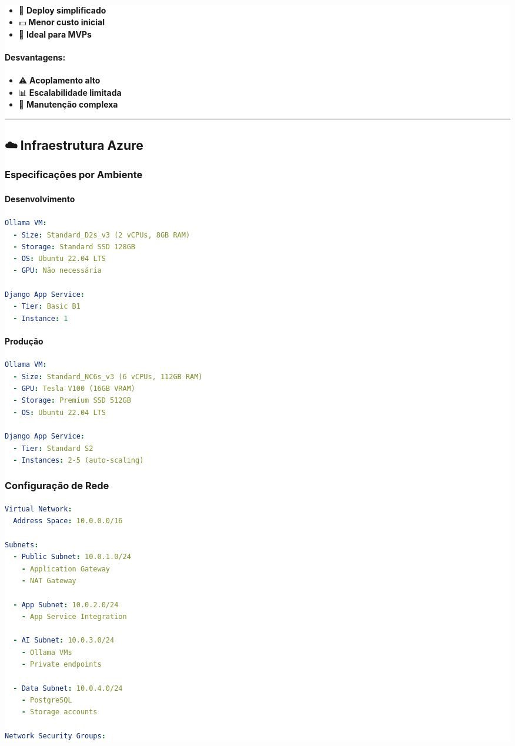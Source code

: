 - 🚀 **Deploy simplificado**
- 💵 **Menor custo inicial**
- 🎯 **Ideal para MVPs**

#### **Desvantagens:**

- ⚠️ **Acoplamento alto**
- 📊 **Escalabilidade limitada**
- 🔧 **Manutenção complexa**

---

## ☁️ **Infraestrutura Azure**

### **Especificações por Ambiente**

#### **Desenvolvimento**
```yaml
Ollama VM:
  - Size: Standard_D2s_v3 (2 vCPUs, 8GB RAM)
  - Storage: Standard SSD 128GB
  - OS: Ubuntu 22.04 LTS
  - GPU: Não necessária

Django App Service:
  - Tier: Basic B1
  - Instance: 1
```

#### **Produção**
```yaml
Ollama VM:
  - Size: Standard_NC6s_v3 (6 vCPUs, 112GB RAM)
  - GPU: Tesla V100 (16GB VRAM)
  - Storage: Premium SSD 512GB
  - OS: Ubuntu 22.04 LTS

Django App Service:
  - Tier: Standard S2
  - Instances: 2-5 (auto-scaling)
```

### **Configuração de Rede**

```yaml
Virtual Network:
  Address Space: 10.0.0.0/16
  
Subnets:
  - Public Subnet: 10.0.1.0/24
    - Application Gateway
    - NAT Gateway
    
  - App Subnet: 10.0.2.0/24
    - App Service Integration
    
  - AI Subnet: 10.0.3.0/24
    - Ollama VMs
    - Private endpoints
    
  - Data Subnet: 10.0.4.0/24
    - PostgreSQL
    - Storage accounts

Network Security Groups:
```